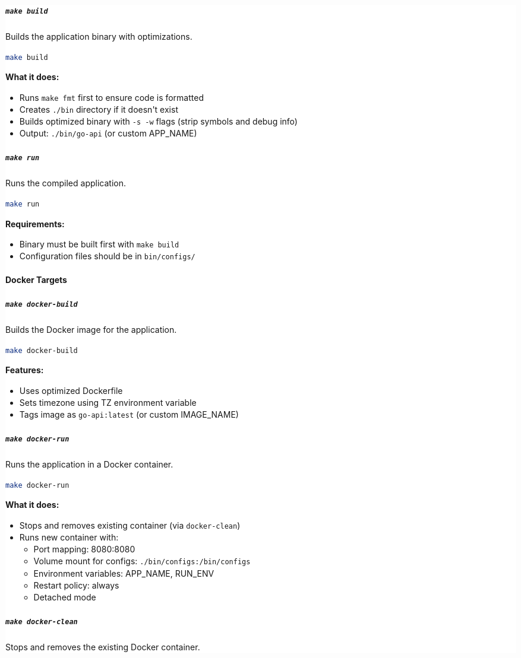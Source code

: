 ##### `make build`
Builds the application binary with optimizations.

```bash
make build
```

**What it does:**
- Runs `make fmt` first to ensure code is formatted
- Creates `./bin` directory if it doesn't exist
- Builds optimized binary with `-s -w` flags (strip symbols and debug info)
- Output: `./bin/go-api` (or custom APP_NAME)

##### `make run`
Runs the compiled application.

```bash
make run
```

**Requirements:**
- Binary must be built first with `make build`
- Configuration files should be in `bin/configs/`

#### Docker Targets

##### `make docker-build`
Builds the Docker image for the application.

```bash
make docker-build
```

**Features:**
- Uses optimized Dockerfile
- Sets timezone using TZ environment variable
- Tags image as `go-api:latest` (or custom IMAGE_NAME)

##### `make docker-run`
Runs the application in a Docker container.

```bash
make docker-run
```

**What it does:**
- Stops and removes existing container (via `docker-clean`)
- Runs new container with:
  - Port mapping: 8080:8080
  - Volume mount for configs: `./bin/configs:/bin/configs`
  - Environment variables: APP_NAME, RUN_ENV
  - Restart policy: always
  - Detached mode

##### `make docker-clean`
Stops and removes the existing Docker container.
